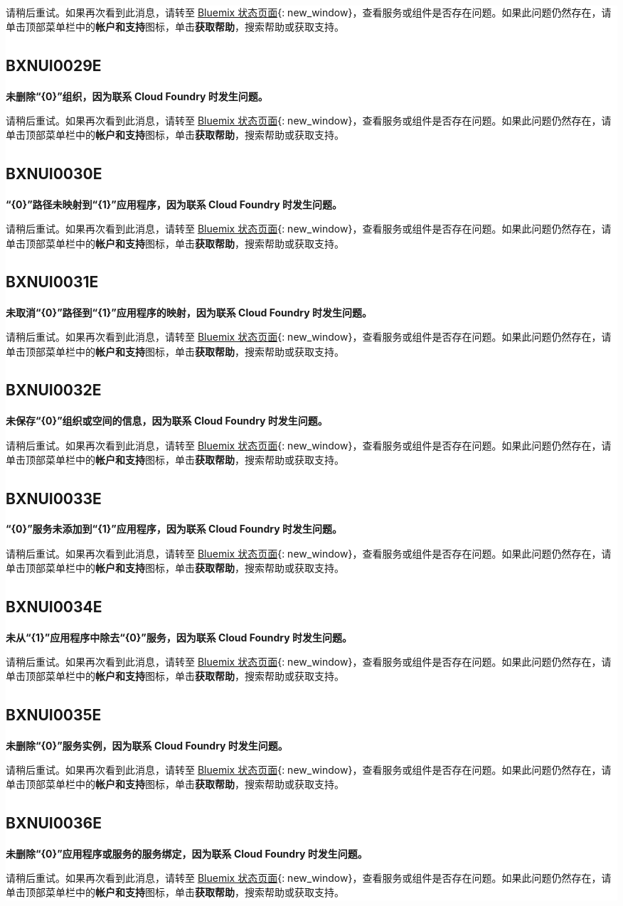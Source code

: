 请稍后重试。如果再次看到此消息，请转至 [Bluemix 状态页面](https://developer.ibm.com/bluemix/support/#status){: new_window}，查看服务或组件是否存在问题。如果此问题仍然存在，请单击顶部菜单栏中的**帐户和支持**图标，单击**获取帮助**，搜索帮助或获取支持。

## BXNUI0029E
**未删除“{0}”组织，因为联系 Cloud Foundry 时发生问题。** 

请稍后重试。如果再次看到此消息，请转至 [Bluemix 状态页面](https://developer.ibm.com/bluemix/support/#status){: new_window}，查看服务或组件是否存在问题。如果此问题仍然存在，请单击顶部菜单栏中的**帐户和支持**图标，单击**获取帮助**，搜索帮助或获取支持。
		
## BXNUI0030E
**“{0}”路径未映射到“{1}”应用程序，因为联系 Cloud Foundry 时发生问题。** 

请稍后重试。如果再次看到此消息，请转至 [Bluemix 状态页面](https://developer.ibm.com/bluemix/support/#status){: new_window}，查看服务或组件是否存在问题。如果此问题仍然存在，请单击顶部菜单栏中的**帐户和支持**图标，单击**获取帮助**，搜索帮助或获取支持。
		
## BXNUI0031E
**未取消“{0}”路径到“{1}”应用程序的映射，因为联系 Cloud Foundry 时发生问题。** 

请稍后重试。如果再次看到此消息，请转至 [Bluemix 状态页面](https://developer.ibm.com/bluemix/support/#status){: new_window}，查看服务或组件是否存在问题。如果此问题仍然存在，请单击顶部菜单栏中的**帐户和支持**图标，单击**获取帮助**，搜索帮助或获取支持。
		
## BXNUI0032E
**未保存“{0}”组织或空间的信息，因为联系 Cloud Foundry 时发生问题。** 

请稍后重试。如果再次看到此消息，请转至 [Bluemix 状态页面](https://developer.ibm.com/bluemix/support/#status){: new_window}，查看服务或组件是否存在问题。如果此问题仍然存在，请单击顶部菜单栏中的**帐户和支持**图标，单击**获取帮助**，搜索帮助或获取支持。
		
## BXNUI0033E 
**“{0}”服务未添加到“{1}”应用程序，因为联系 Cloud Foundry 时发生问题。** 

请稍后重试。如果再次看到此消息，请转至 [Bluemix 状态页面](https://developer.ibm.com/bluemix/support/#status){: new_window}，查看服务或组件是否存在问题。如果此问题仍然存在，请单击顶部菜单栏中的**帐户和支持**图标，单击**获取帮助**，搜索帮助或获取支持。
		
## BXNUI0034E
**未从“{1}”应用程序中除去“{0}”服务，因为联系 Cloud Foundry 时发生问题。** 

请稍后重试。如果再次看到此消息，请转至 [Bluemix 状态页面](https://developer.ibm.com/bluemix/support/#status){: new_window}，查看服务或组件是否存在问题。如果此问题仍然存在，请单击顶部菜单栏中的**帐户和支持**图标，单击**获取帮助**，搜索帮助或获取支持。

## BXNUI0035E
**未删除“{0}”服务实例，因为联系 Cloud Foundry 时发生问题。** 

请稍后重试。如果再次看到此消息，请转至 [Bluemix 状态页面](https://developer.ibm.com/bluemix/support/#status){: new_window}，查看服务或组件是否存在问题。如果此问题仍然存在，请单击顶部菜单栏中的**帐户和支持**图标，单击**获取帮助**，搜索帮助或获取支持。

## BXNUI0036E
**未删除“{0}”应用程序或服务的服务绑定，因为联系 Cloud Foundry 时发生问题。** 

请稍后重试。如果再次看到此消息，请转至 [Bluemix 状态页面](https://developer.ibm.com/bluemix/support/#status){: new_window}，查看服务或组件是否存在问题。如果此问题仍然存在，请单击顶部菜单栏中的**帐户和支持**图标，单击**获取帮助**，搜索帮助或获取支持。
